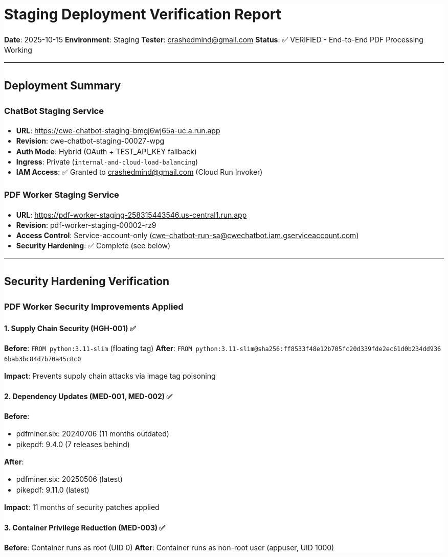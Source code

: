 # Staging Deployment Verification Report

**Date**: 2025-10-15
**Environment**: Staging
**Tester**: crashedmind@gmail.com
**Status**: ✅ VERIFIED - End-to-End PDF Processing Working

---

## Deployment Summary

### ChatBot Staging Service
- **URL**: https://cwe-chatbot-staging-bmgj6wj65a-uc.a.run.app
- **Revision**: cwe-chatbot-staging-00027-wpg
- **Auth Mode**: Hybrid (OAuth + TEST_API_KEY fallback)
- **Ingress**: Private (`internal-and-cloud-load-balancing`)
- **IAM Access**: ✅ Granted to crashedmind@gmail.com (Cloud Run Invoker)

### PDF Worker Staging Service
- **URL**: https://pdf-worker-staging-258315443546.us-central1.run.app
- **Revision**: pdf-worker-staging-00002-rz9
- **Access Control**: Service-account-only (cwe-chatbot-run-sa@cwechatbot.iam.gserviceaccount.com)
- **Security Hardening**: ✅ Complete (see below)

---

## Security Hardening Verification

### PDF Worker Security Improvements Applied

#### 1. Supply Chain Security (HGH-001) ✅
**Before**: `FROM python:3.11-slim` (floating tag)
**After**: `FROM python:3.11-slim@sha256:ff8533f48e12b705fc20d339fde2ec61d0b234dd9366bab3bc84d7b70a45c8c0`

**Impact**: Prevents supply chain attacks via image tag poisoning

#### 2. Dependency Updates (MED-001, MED-002) ✅
**Before**:
- pdfminer.six: 20240706 (11 months outdated)
- pikepdf: 9.4.0 (7 releases behind)

**After**:
- pdfminer.six: 20250506 (latest)
- pikepdf: 9.11.0 (latest)

**Impact**: 11 months of security patches applied

#### 3. Container Privilege Reduction (MED-003) ✅
**Before**: Container runs as root (UID 0)
**After**: Container runs as non-root user (appuser, UID 1000)
